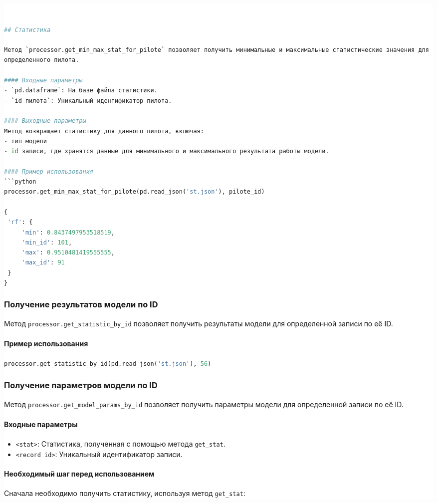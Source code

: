    ```python


## Статистика

Метод `processor.get_min_max_stat_for_pilote` позволяет получить минимальные и максимальные статистические значения для определенного пилота.

#### Входные параметры
- `pd.dataframe`: На базе файла статистики.
- `id пилота`: Уникальный идентификатор пилота.

#### Выходные параметры
Метод возвращает статистику для данного пилота, включая:
- тип модели
- id записи, где хранятся данные для минимального и максимального результата работы модели.

#### Пример использования
```python
processor.get_min_max_stat_for_pilote(pd.read_json('st.json'), pilote_id)

{
    'rf': {
        'min': 0.8437497953518519,
        'min_id': 101,
        'max': 0.9510481419555555,
        'max_id': 91
    }
}
```

### Получение результатов модели по ID

Метод `processor.get_statistic_by_id` позволяет получить результаты модели для определенной записи по её ID.

#### Пример использования
```python
processor.get_statistic_by_id(pd.read_json('st.json'), 56)
```


### Получение параметров модели по ID

Метод `processor.get_model_params_by_id` позволяет получить параметры модели для определенной записи по её ID.

#### Входные параметры
- `<stat>`: Статистика, полученная с помощью метода `get_stat`.
- `<record id>`: Уникальный идентификатор записи.

#### Необходимый шаг перед использованием
Сначала необходимо получить статистику, используя метод `get_stat`:

